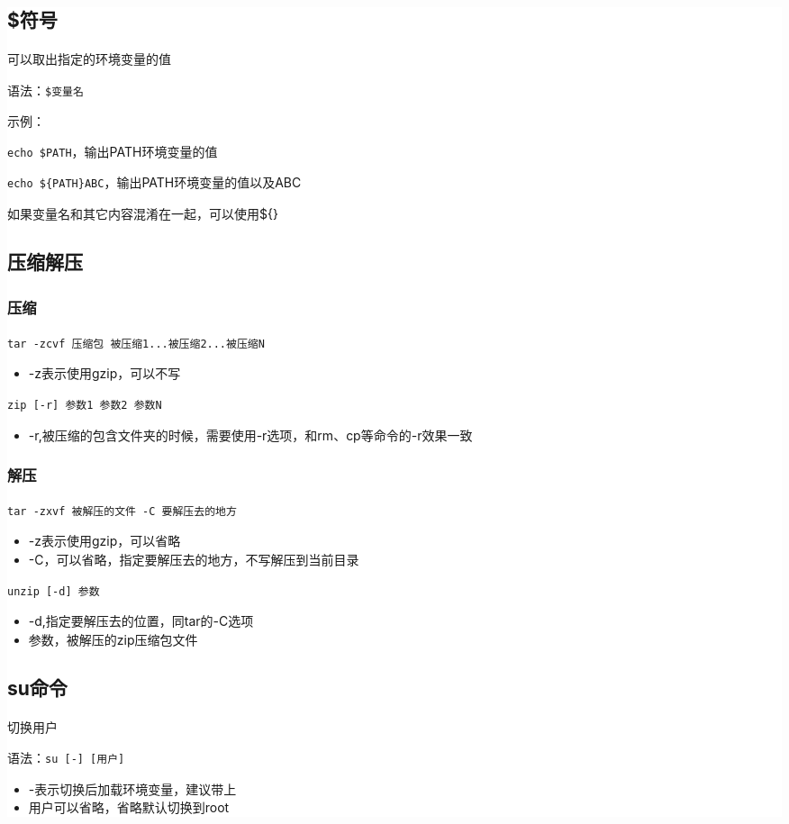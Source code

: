 

## $符号

可以取出指定的环境变量的值

语法：`$变量名`

示例：

`echo $PATH`，输出PATH环境变量的值

`echo ${PATH}ABC`，输出PATH环境变量的值以及ABC

如果变量名和其它内容混淆在一起，可以使用${}





## 压缩解压

### 压缩

`tar -zcvf 压缩包 被压缩1...被压缩2...被压缩N`

- -z表示使用gzip，可以不写



`zip [-r] 参数1 参数2 参数N`

- -r,被压缩的包含文件夹的时候，需要使用-r选项，和rm、cp等命令的-r效果一致



### 解压

`tar -zxvf 被解压的文件 -C 要解压去的地方`

- -z表示使用gzip，可以省略
- -C，可以省略，指定要解压去的地方，不写解压到当前目录



`unzip [-d] 参数`

- -d,指定要解压去的位置，同tar的-C选项
- 参数，被解压的zip压缩包文件



## su命令

切换用户

语法：`su [-] [用户]`

- -表示切换后加载环境变量，建议带上
- 用户可以省略，省略默认切换到root


